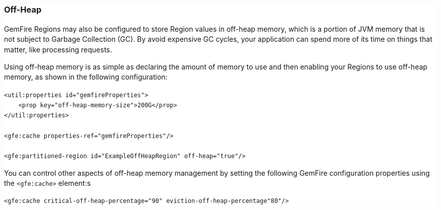 </div>

</div>

<div class="sect2">

### Off-Heap

<div class="paragraph">

GemFire Regions may also be configured to store Region values
in off-heap memory, which is a portion of JVM memory that is not subject
to Garbage Collection (GC). By avoid expensive GC cycles, your
application can spend more of its time on things that matter, like
processing requests.

</div>

<div class="paragraph">

Using off-heap memory is as simple as declaring the amount of memory to
use and then enabling your Regions to use off-heap memory, as shown in
the following configuration:

</div>

<div class="listingblock">

<div class="content">

``` highlight
<util:properties id="gemfireProperties">
    <prop key="off-heap-memory-size">200G</prop>
</util:properties>

<gfe:cache properties-ref="gemfireProperties"/>

<gfe:partitioned-region id="ExampleOffHeapRegion" off-heap="true"/>
```

</div>

</div>

<div class="paragraph">

You can control other aspects of off-heap memory management by setting
the following GemFire configuration properties using the
`<gfe:cache>` element:s

</div>

<div class="listingblock">

<div class="content">

``` highlight
<gfe:cache critical-off-heap-percentage="90" eviction-off-heap-percentage"80"/>
```

</div>
